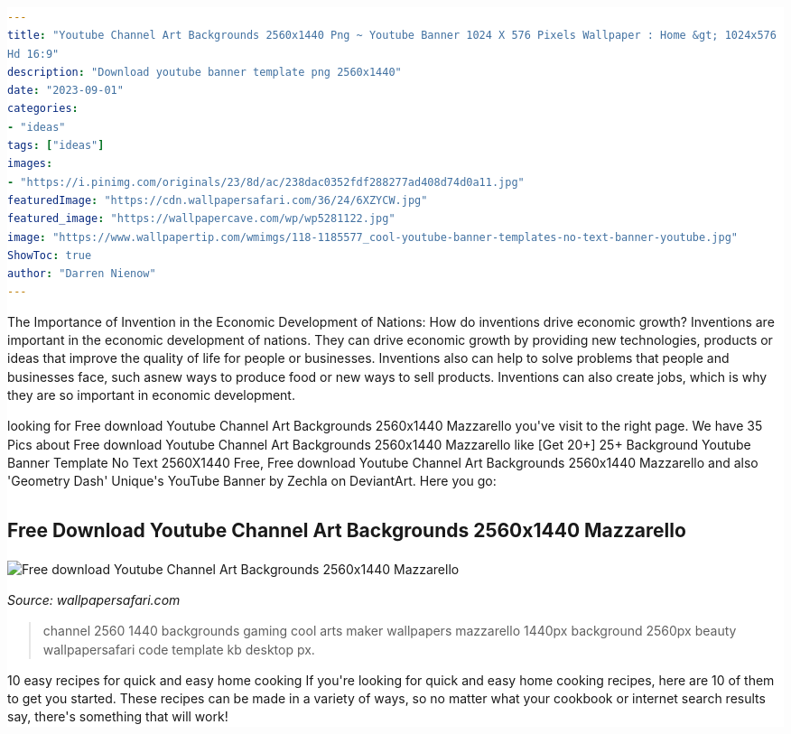 ```yaml
---
title: "Youtube Channel Art Backgrounds 2560x1440 Png ~ Youtube Banner 1024 X 576 Pixels Wallpaper : Home &gt; 1024x576 Hd 16:9"
description: "Download youtube banner template png 2560x1440"
date: "2023-09-01"
categories:
- "ideas"
tags: ["ideas"]
images:
- "https://i.pinimg.com/originals/23/8d/ac/238dac0352fdf288277ad408d74d0a11.jpg"
featuredImage: "https://cdn.wallpapersafari.com/36/24/6XZYCW.jpg"
featured_image: "https://wallpapercave.com/wp/wp5281122.jpg"
image: "https://www.wallpapertip.com/wmimgs/118-1185577_cool-youtube-banner-templates-no-text-banner-youtube.jpg"
ShowToc: true
author: "Darren Nienow"
---
```



The Importance of Invention in the Economic Development of Nations: How do inventions drive economic growth?
Inventions are important in the economic development of nations. They can drive economic growth by providing new technologies, products or ideas that improve the quality of life for people or businesses. Inventions also can help to solve problems that people and businesses face, such asnew ways to produce food or new ways to sell products. Inventions can also create jobs, which is why they are so important in economic development.

	

		
looking for Free download Youtube Channel Art Backgrounds 2560x1440 Mazzarello you've visit to the right page. We have 35 Pics about Free download Youtube Channel Art Backgrounds 2560x1440 Mazzarello like [Get 20+] 25+ Background Youtube Banner Template No Text 2560X1440 Free, Free download Youtube Channel Art Backgrounds 2560x1440 Mazzarello and also &#039;Geometry Dash&#039; Unique&#039;s YouTube Banner by Zechla on DeviantArt. Here you go:
		
    
## Free Download Youtube Channel Art Backgrounds 2560x1440 Mazzarello

<img loading=lazy src="https://cdn.wallpapersafari.com/36/24/6XZYCW.jpg" onerror="this.onerror=null;this.src='https://tse3.mm.bing.net/th?id=OIP.QriDTvlHoRDujhIDNsolTQHaEK&amp;pid=15.1';" alt="Free download Youtube Channel Art Backgrounds 2560x1440 Mazzarello">

_Source: wallpapersafari.com_

>channel 2560 1440 backgrounds gaming cool arts maker wallpapers mazzarello 1440px background 2560px beauty wallpapersafari code template kb desktop px. 

	

10 easy recipes for quick and easy home cooking
If you're looking for quick and easy home cooking recipes, here are 10 of them to get you started. These recipes can be made in a variety of ways, so no matter what your cookbook or internet search results say, there's something that will work!
